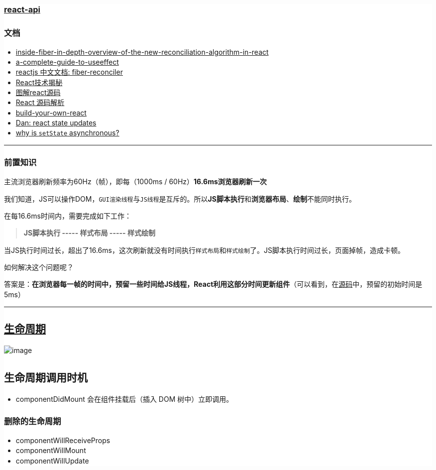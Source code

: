 ### [react-api](https://zh-hans.reactjs.org/docs/react-api.html)

### 文档

- [inside-fiber-in-depth-overview-of-the-new-reconciliation-algorithm-in-react](https://indepth.dev/posts/1008/inside-fiber-in-depth-overview-of-the-new-reconciliation-algorithm-in-react)
- [a-complete-guide-to-useeffect](https://overreacted.io/zh-hans/a-complete-guide-to-useeffect/)
- [reactjs 中文文档: fiber-reconciler](https://zh-hans.reactjs.org/docs/codebase-overview.html#fiber-reconciler)
- [React技术揭秘](https://react.iamkasong.com/)
- [图解react源码](https://github.com/7kms/react-illustration-series)
- [React 源码解析](https://react.jokcy.me/)
- [build-your-own-react](https://pomb.us/build-your-own-react/)
- [Dan: react state updates](https://stackoverflow.com/questions/48563650/does-react-keep-the-order-for-state-updates/48610973#48610973)
- [why is `setState` asynchronous?](https://github.com/facebook/react/issues/11527)

----

### 前置知识

主流浏览器刷新频率为60Hz（帧），即每（1000ms / 60Hz）**16.6ms浏览器刷新一次**

我们知道，JS可以操作DOM，`GUI渲染线程`与`JS线程`是互斥的。所以**JS脚本执行**和**浏览器布局**、**绘制**不能同时执行。

在每16.6ms时间内，需要完成如下工作：

> **JS脚本执行 -----  样式布局 ----- 样式绘制**

当JS执行时间过长，超出了16.6ms，这次刷新就没有时间执行`样式布局`和`样式绘制`了。JS脚本执行时间过长，页面掉帧，造成卡顿。

如何解决这个问题呢？

答案是：**在浏览器每一帧的时间中，预留一些时间给JS线程，React利用这部分时间更新组件**（可以看到，在[源码](https://github.com/facebook/react/blob/1fb18e22ae66fdb1dc127347e169e73948778e5a/packages/scheduler/src/forks/SchedulerHostConfig.default.js#L119)中，预留的初始时间是5ms）

----

## [生命周期](https://projects.wojtekmaj.pl/react-lifecycle-methods-diagram/)

![image](https://luoxupan.github.io/img/lifecycle.png)

## 生命周期调用时机

- componentDidMount 会在组件挂载后（插入 DOM 树中）立即调用。

### 删除的生命周期

- componentWillReceiveProps
- componentWillMount
- componentWillUpdate
